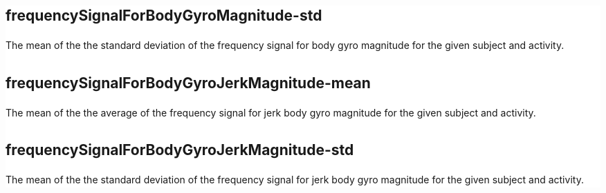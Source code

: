 ## frequencySignalForBodyGyroMagnitude-std
The mean of the the standard deviation of the frequency signal for body gyro magnitude for the given subject and activity.

## frequencySignalForBodyGyroJerkMagnitude-mean
The mean of the the average of the frequency signal for jerk body gyro magnitude for the given subject and activity.

## frequencySignalForBodyGyroJerkMagnitude-std
The mean of the the standard deviation of the frequency signal for jerk body gyro magnitude for the given subject and activity.





  





